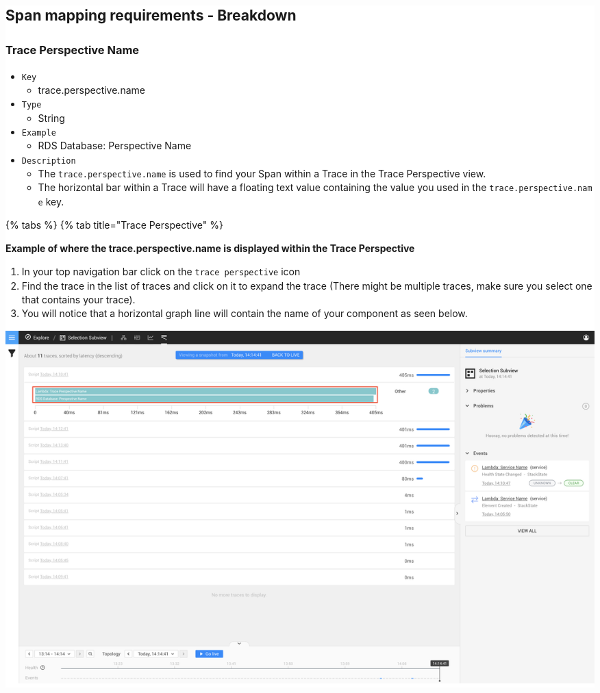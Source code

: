 ## Span mapping requirements - Breakdown
### Trace Perspective Name
  - `Key`
    - trace.perspective.name
  - `Type`
    - String
  - `Example`
    - RDS Database: Perspective Name
  - `Description`
    - The `trace.perspective.name` is used to find your Span within a Trace in the Trace Perspective view.
    - The horizontal bar within a Trace will have a floating text value containing the value you used in the `trace.perspective.name` key.

{% tabs %}
{% tab title="Trace Perspective" %}

**Example of where the trace.perspective.name is displayed within the Trace Perspective**

1) In your top navigation bar click on the `trace perspective` icon
2) Find the trace in the list of traces and click on it to expand the trace (There might be multiple traces, make sure you select one that contains your trace).
3) You will notice that a horizontal graph line will contain the name of your component as seen below.

![Trace Perspective - trace.perspective.name key](../../../../.gitbook/assets/v50_otel_trace_perspective_name.png)
